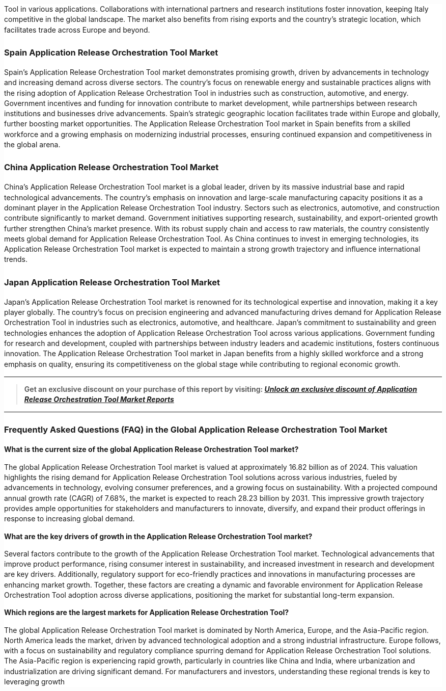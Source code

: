 Tool in various applications. Collaborations with international partners and research institutions foster innovation, keeping Italy competitive in the global landscape. The market also benefits from rising exports and the country&rsquo;s strategic location, which facilitates trade across Europe and beyond.</p><h3>Spain Application Release Orchestration Tool Market</h3><p>Spain&rsquo;s Application Release Orchestration Tool market demonstrates promising growth, driven by advancements in technology and increasing demand across diverse sectors. The country&rsquo;s focus on renewable energy and sustainable practices aligns with the rising adoption of Application Release Orchestration Tool in industries such as construction, automotive, and energy. Government incentives and funding for innovation contribute to market development, while partnerships between research institutions and businesses drive advancements. Spain&rsquo;s strategic geographic location facilitates trade within Europe and globally, further boosting market opportunities. The Application Release Orchestration Tool market in Spain benefits from a skilled workforce and a growing emphasis on modernizing industrial processes, ensuring continued expansion and competitiveness in the global arena.</p><h3>China Application Release Orchestration Tool Market</h3><p>China&rsquo;s Application Release Orchestration Tool market is a global leader, driven by its massive industrial base and rapid technological advancements. The country&rsquo;s emphasis on innovation and large-scale manufacturing capacity positions it as a dominant player in the Application Release Orchestration Tool industry. Sectors such as electronics, automotive, and construction contribute significantly to market demand. Government initiatives supporting research, sustainability, and export-oriented growth further strengthen China&rsquo;s market presence. With its robust supply chain and access to raw materials, the country consistently meets global demand for Application Release Orchestration Tool. As China continues to invest in emerging technologies, its Application Release Orchestration Tool market is expected to maintain a strong growth trajectory and influence international trends.</p><h3>Japan Application Release Orchestration Tool Market</h3><p>Japan&rsquo;s Application Release Orchestration Tool market is renowned for its technological expertise and innovation, making it a key player globally. The country&rsquo;s focus on precision engineering and advanced manufacturing drives demand for Application Release Orchestration Tool in industries such as electronics, automotive, and healthcare. Japan&rsquo;s commitment to sustainability and green technologies enhances the adoption of Application Release Orchestration Tool across various applications. Government funding for research and development, coupled with partnerships between industry leaders and academic institutions, fosters continuous innovation. The Application Release Orchestration Tool market in Japan benefits from a highly skilled workforce and a strong emphasis on quality, ensuring its competitiveness on the global stage while contributing to regional economic growth.</p><hr /><blockquote><p><strong>Get an exclusive discount on your purchase of this report by visiting: <em><a href="://marketresearchpulse.com/ask-for-discount/99300?utm_source=Github&amp;utm_medium=022">Unlock an exclusive discount of Application Release Orchestration Tool Market Reports</a></em>&nbsp;</strong></p></blockquote><hr /><h3>Frequently Asked Questions (FAQ) in the Global Application Release Orchestration Tool Market</h3><p><strong>What is the current size of the global Application Release Orchestration Tool market?</strong></p><p>The global Application Release Orchestration Tool market is valued at approximately 16.82 billion as of 2024. This valuation highlights the rising demand for Application Release Orchestration Tool solutions across various industries, fueled by advancements in technology, evolving consumer preferences, and a growing focus on sustainability. With a projected compound annual growth rate (CAGR) of 7.68%, the market is expected to reach 28.23 billion by 2031. This impressive growth trajectory provides ample opportunities for stakeholders and manufacturers to innovate, diversify, and expand their product offerings in response to increasing global demand.</p><p><strong>What are the key drivers of growth in the Application Release Orchestration Tool market?</strong></p><p>Several factors contribute to the growth of the Application Release Orchestration Tool market. Technological advancements that improve product performance, rising consumer interest in sustainability, and increased investment in research and development are key drivers. Additionally, regulatory support for eco-friendly practices and innovations in manufacturing processes are enhancing market growth. Together, these factors are creating a dynamic and favorable environment for Application Release Orchestration Tool adoption across diverse applications, positioning the market for substantial long-term expansion.</p><p><strong>Which regions are the largest markets for Application Release Orchestration Tool?</strong></p><p>The global Application Release Orchestration Tool market is dominated by North America, Europe, and the Asia-Pacific region. North America leads the market, driven by advanced technological adoption and a strong industrial infrastructure. Europe follows, with a focus on sustainability and regulatory compliance spurring demand for Application Release Orchestration Tool solutions. The Asia-Pacific region is experiencing rapid growth, particularly in countries like China and India, where urbanization and industrialization are driving significant demand. For manufacturers and investors, understanding these regional trends is key to leveraging growth